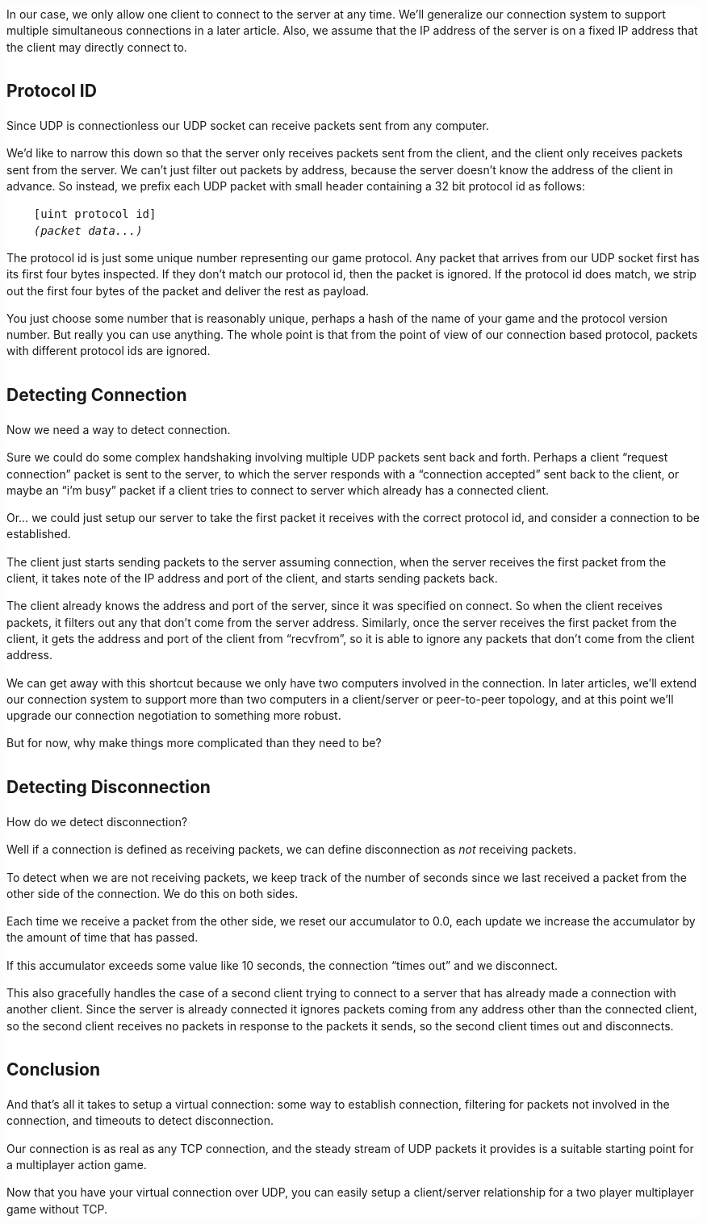 <p>In our case, we only allow one client to connect to the server at any time. We&rsquo;ll generalize our connection system to support multiple simultaneous connections in a later article. Also, we assume that the IP address of the server is on a fixed IP address that the client may directly connect to.</p>
<h2 id="protocol-id">Protocol ID</h2>
<p>Since UDP is connectionless our UDP socket can receive packets sent from any computer.</p>
<p>We&rsquo;d like to narrow this down so that the server only receives packets sent from the client, and the client only receives packets sent from the server. We can&rsquo;t just filter out packets by address, because the server doesn&rsquo;t know the address of the client in advance. So instead, we prefix each UDP packet with small header containing a 32 bit protocol id as follows:</p>
<pre>    [uint protocol id]
    <i>(packet data...)</i>
</pre>
<p>The protocol id is just some unique number representing our game protocol. Any packet that arrives from our UDP socket first has its first four bytes inspected. If they don&rsquo;t match our protocol id, then the packet is ignored. If the protocol id does match, we strip out the first four bytes of the packet and deliver the rest as payload.</p>
<p>You just choose some number that is reasonably unique, perhaps a hash of the name of your game and the protocol version number. But really you can use anything. The whole point is that from the point of view of our connection based protocol, packets with different protocol ids are ignored.</p>
<h2 id="detecting-connection">Detecting Connection</h2>
<p>Now we need a way to detect connection.</p>
<p>Sure we could do some complex handshaking involving multiple UDP packets sent back and forth. Perhaps a client &ldquo;request connection&rdquo; packet is sent to the server, to which the server responds with a &ldquo;connection accepted&rdquo; sent back to the client, or maybe an &ldquo;i&rsquo;m busy&rdquo; packet if a client tries to connect to server which already has a connected client.</p>
<p>Or&hellip; we could just setup our server to take the first packet it receives with the correct protocol id, and consider a connection to be established.</p>
<p>The client just starts sending packets to the server assuming connection, when the server receives the first packet from the client, it takes note of the IP address and port of the client, and starts sending packets back.</p>
<p>The client already knows the address and port of the server, since it was specified on connect. So when the client receives packets, it filters out any that don&rsquo;t come from the server address. Similarly, once the server receives the first packet from the client, it gets the address and port of the client from &ldquo;recvfrom&rdquo;, so it is able to ignore any packets that don&rsquo;t come from the client address.</p>
<p>We can get away with this shortcut because we only have two computers involved in the connection. In later articles, we&rsquo;ll extend our connection system to support more than two computers in a client/server or peer-to-peer topology, and at this point we&rsquo;ll upgrade our connection negotiation to something more robust.</p>
<p>But for now, why make things more complicated than they need to be?</p>
<h2 id="detecting-disconnection">Detecting Disconnection</h2>
<p>How do we detect disconnection?</p>
<p>Well if a connection is defined as receiving packets, we can define disconnection as <i>not</i> receiving packets.</p>
<p>To detect when we are not receiving packets, we keep track of the number of seconds since we last received a packet from the other side of the connection. We do this on both sides.</p>
<p>Each time we receive a packet from the other side, we reset our accumulator to 0.0, each update we increase the accumulator by the amount of time that has passed.</p>
<p>If this accumulator exceeds some value like 10 seconds, the connection &ldquo;times out&rdquo; and we disconnect.</p>
<p>This also gracefully handles the case of a second client trying to connect to a server that has already made a connection with another client. Since the server is already connected it ignores packets coming from any address other than the connected client, so the second client receives no packets in response to the packets it sends, so the second client times out and disconnects.</p>
<h2 id="conclusion">Conclusion</h2>
<p>And that&rsquo;s all it takes to setup a virtual connection: some way to establish connection, filtering for packets not involved in the connection, and timeouts to detect disconnection.</p>
<p>Our connection is as real as any TCP connection, and the steady stream of UDP packets it provides is a suitable starting point for a multiplayer action game.</p>
<p>Now that you have your virtual connection over UDP, you can easily setup a client/server relationship for a two player multiplayer game without TCP.</p>
